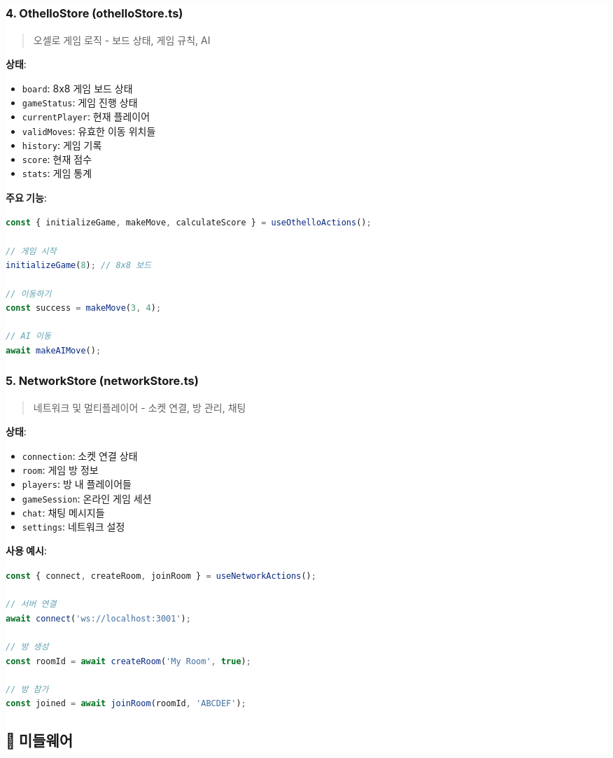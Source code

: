 ### 4. OthelloStore (othelloStore.ts)
> 오셀로 게임 로직 - 보드 상태, 게임 규칙, AI

**상태**:
- `board`: 8x8 게임 보드 상태
- `gameStatus`: 게임 진행 상태
- `currentPlayer`: 현재 플레이어
- `validMoves`: 유효한 이동 위치들
- `history`: 게임 기록
- `score`: 현재 점수
- `stats`: 게임 통계

**주요 기능**:
```typescript
const { initializeGame, makeMove, calculateScore } = useOthelloActions();

// 게임 시작
initializeGame(8); // 8x8 보드

// 이동하기
const success = makeMove(3, 4);

// AI 이동
await makeAIMove();
```

### 5. NetworkStore (networkStore.ts)
> 네트워크 및 멀티플레이어 - 소켓 연결, 방 관리, 채팅

**상태**:
- `connection`: 소켓 연결 상태
- `room`: 게임 방 정보
- `players`: 방 내 플레이어들
- `gameSession`: 온라인 게임 세션
- `chat`: 채팅 메시지들
- `settings`: 네트워크 설정

**사용 예시**:
```typescript
const { connect, createRoom, joinRoom } = useNetworkActions();

// 서버 연결
await connect('ws://localhost:3001');

// 방 생성
const roomId = await createRoom('My Room', true);

// 방 참가
const joined = await joinRoom(roomId, 'ABCDEF');
```

## 🔧 미들웨어
